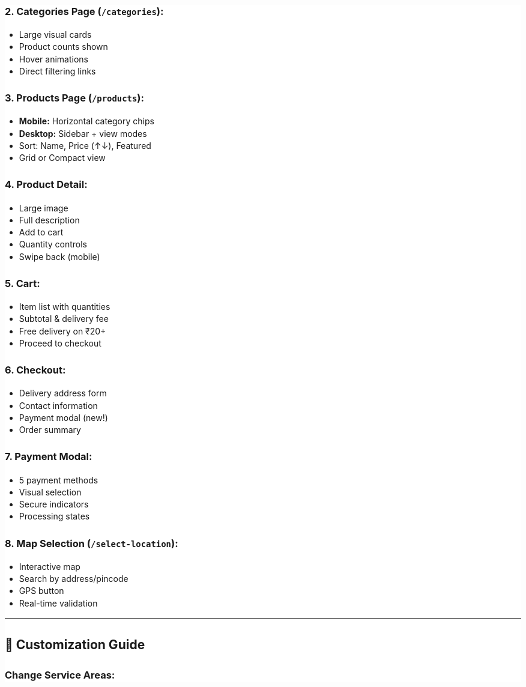 ### 2. Categories Page (`/categories`):
- Large visual cards
- Product counts shown
- Hover animations
- Direct filtering links

### 3. Products Page (`/products`):
- **Mobile:** Horizontal category chips
- **Desktop:** Sidebar + view modes
- Sort: Name, Price (↑↓), Featured
- Grid or Compact view

### 4. Product Detail:
- Large image
- Full description
- Add to cart
- Quantity controls
- Swipe back (mobile)

### 5. Cart:
- Item list with quantities
- Subtotal & delivery fee
- Free delivery on ₹20+
- Proceed to checkout

### 6. Checkout:
- Delivery address form
- Contact information
- Payment modal (new!)
- Order summary

### 7. Payment Modal:
- 5 payment methods
- Visual selection
- Secure indicators
- Processing states

### 8. Map Selection (`/select-location`):
- Interactive map
- Search by address/pincode
- GPS button
- Real-time validation

---

## 🔧 Customization Guide

### Change Service Areas:
